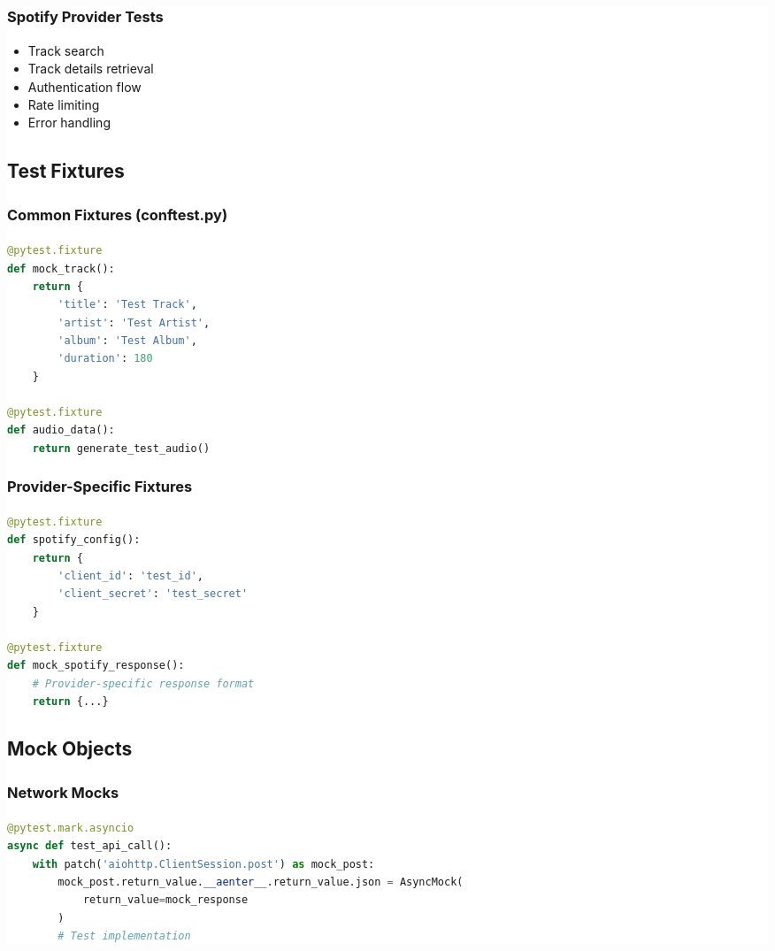 ### Spotify Provider Tests
- Track search
- Track details retrieval
- Authentication flow
- Rate limiting
- Error handling

## Test Fixtures

### Common Fixtures (conftest.py)
```python
@pytest.fixture
def mock_track():
    return {
        'title': 'Test Track',
        'artist': 'Test Artist',
        'album': 'Test Album',
        'duration': 180
    }

@pytest.fixture
def audio_data():
    return generate_test_audio()
```

### Provider-Specific Fixtures
```python
@pytest.fixture
def spotify_config():
    return {
        'client_id': 'test_id',
        'client_secret': 'test_secret'
    }

@pytest.fixture
def mock_spotify_response():
    # Provider-specific response format
    return {...}
```

## Mock Objects

### Network Mocks
```python
@pytest.mark.asyncio
async def test_api_call():
    with patch('aiohttp.ClientSession.post') as mock_post:
        mock_post.return_value.__aenter__.return_value.json = AsyncMock(
            return_value=mock_response
        )
        # Test implementation
```
